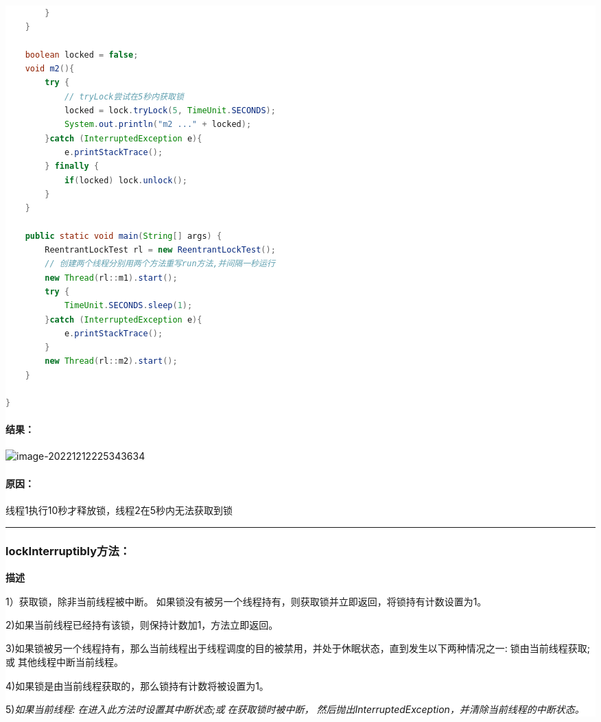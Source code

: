 ```java
        }
    }

    boolean locked = false;
    void m2(){
        try {
            // tryLock尝试在5秒内获取锁
            locked = lock.tryLock(5, TimeUnit.SECONDS);
            System.out.println("m2 ..." + locked);
        }catch (InterruptedException e){
            e.printStackTrace();
        } finally {
            if(locked) lock.unlock();
        }
    }

    public static void main(String[] args) {
        ReentrantLockTest rl = new ReentrantLockTest();
        // 创建两个线程分别用两个方法重写run方法,并间隔一秒运行
        new Thread(rl::m1).start();
        try {
            TimeUnit.SECONDS.sleep(1);
        }catch (InterruptedException e){
            e.printStackTrace();
        }
        new Thread(rl::m2).start();
    }

}
```

#### 结果：

![image-20221212225343634](https://cdn.jsdelivr.net/gh/jielongmao/image_bed@main/blog/image-20221212225343634.png)

#### 原因：

线程1执行10秒才释放锁，线程2在5秒内无法获取到锁

---------------------------------------

### lockInterruptibly方法：

**描述**

1）获取锁，除非当前线程被中断。 如果锁没有被另一个线程持有，则获取锁并立即返回，将锁持有计数设置为1。

 2)如果当前线程已经持有该锁，则保持计数加1，方法立即返回。 

3)如果锁被另一个线程持有，那么当前线程出于线程调度的目的被禁用，并处于休眠状态，直到发生以下两种情况之一: 锁由当前线程获取;或 其他线程中断当前线程。 

4)如果锁是由当前线程获取的，那么锁持有计数将被设置为1。

5)*如果当前线程: 在进入此方法时设置其中断状态;或 在获取锁时被中断， 然后抛出InterruptedException，并清除当前线程的中断状态。* 
